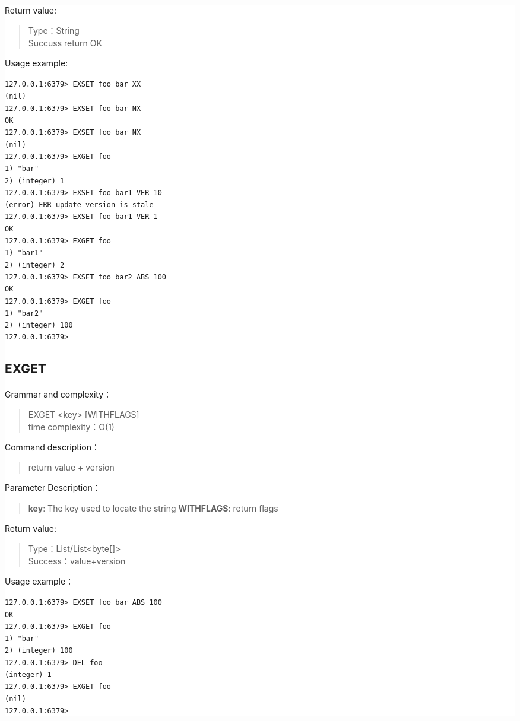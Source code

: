Return value:   
> Type：String    
> Succuss return OK    

Usage example:
```shell
127.0.0.1:6379> EXSET foo bar XX
(nil)
127.0.0.1:6379> EXSET foo bar NX
OK
127.0.0.1:6379> EXSET foo bar NX
(nil)
127.0.0.1:6379> EXGET foo
1) "bar"
2) (integer) 1
127.0.0.1:6379> EXSET foo bar1 VER 10
(error) ERR update version is stale
127.0.0.1:6379> EXSET foo bar1 VER 1
OK
127.0.0.1:6379> EXGET foo
1) "bar1"
2) (integer) 2
127.0.0.1:6379> EXSET foo bar2 ABS 100
OK
127.0.0.1:6379> EXGET foo
1) "bar2"
2) (integer) 100
127.0.0.1:6379>
```

## EXGET

Grammar and complexity：

> EXGET \<key\> [WITHFLAGS]  
> time complexity：O(1)  

Command description：  
> return value + version  

Parameter Description：   
> **key**: The key used to locate the string
> **WITHFLAGS**: return flags  

Return value:   

> Type：List<String>/List<byte[]>  
> Success：value+version  

Usage example：
```shell
127.0.0.1:6379> EXSET foo bar ABS 100
OK
127.0.0.1:6379> EXGET foo
1) "bar"
2) (integer) 100
127.0.0.1:6379> DEL foo
(integer) 1
127.0.0.1:6379> EXGET foo
(nil)
127.0.0.1:6379>
```
